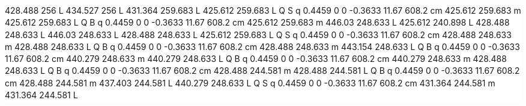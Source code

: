 428.488 256 L
434.527 256 L
431.364 259.683 L
425.612 259.683 L
Q
S
q
0.4459 0 0 -0.3633 11.67 608.2 cm
425.612 259.683 m
425.612 259.683 L
Q
B
q
0.4459 0 0 -0.3633 11.67 608.2 cm
425.612 259.683 m
446.03 248.633 L
425.612 240.898 L
428.488 248.633 L
446.03 248.633 L
428.488 248.633 L
425.612 259.683 L
Q
S
q
0.4459 0 0 -0.3633 11.67 608.2 cm
428.488 248.633 m
428.488 248.633 L
Q
B
q
0.4459 0 0 -0.3633 11.67 608.2 cm
428.488 248.633 m
443.154 248.633 L
Q
B
q
0.4459 0 0 -0.3633 11.67 608.2 cm
440.279 248.633 m
440.279 248.633 L
Q
B
q
0.4459 0 0 -0.3633 11.67 608.2 cm
440.279 248.633 m
428.488 248.633 L
Q
B
q
0.4459 0 0 -0.3633 11.67 608.2 cm
428.488 244.581 m
428.488 244.581 L
Q
B
q
0.4459 0 0 -0.3633 11.67 608.2 cm
428.488 244.581 m
437.403 244.581 L
440.279 248.633 L
Q
S
q
0.4459 0 0 -0.3633 11.67 608.2 cm
431.364 244.581 m
431.364 244.581 L